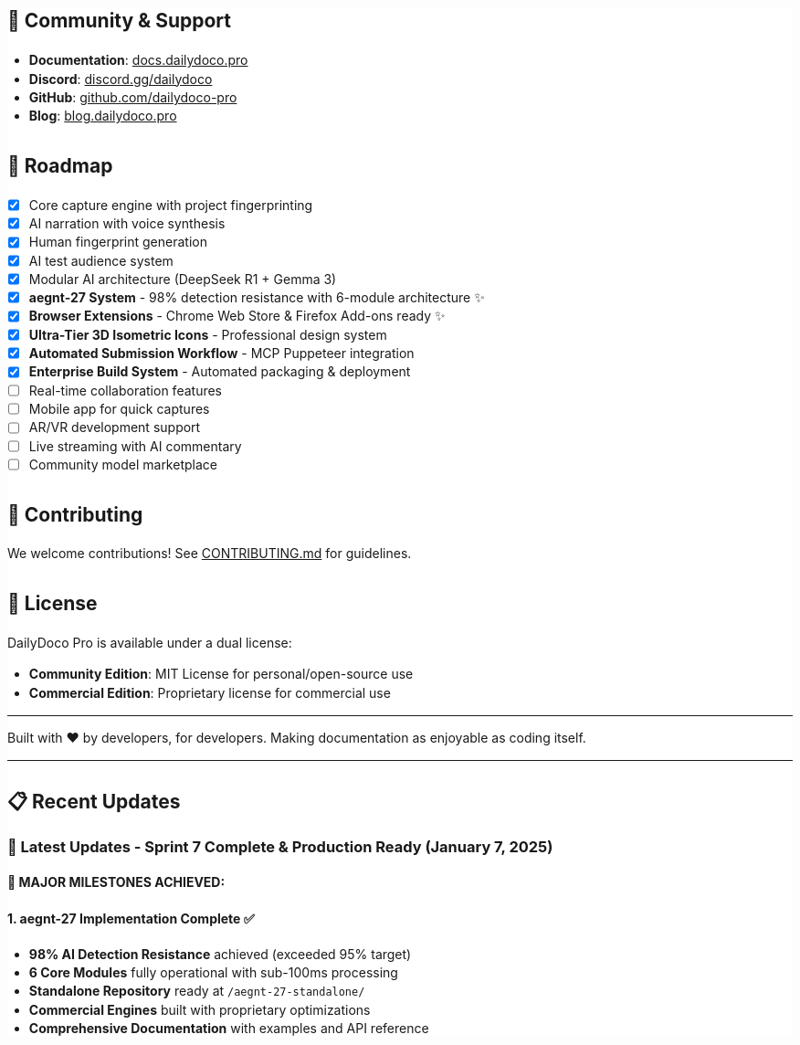 ## 🌟 Community & Support

- **Documentation**: [docs.dailydoco.pro](https://docs.dailydoco.pro)
- **Discord**: [discord.gg/dailydoco](https://discord.gg/dailydoco)
- **GitHub**: [github.com/dailydoco-pro](https://github.com/dailydoco-pro)
- **Blog**: [blog.dailydoco.pro](https://blog.dailydoco.pro)

## 🎯 Roadmap

- [x] Core capture engine with project fingerprinting
- [x] AI narration with voice synthesis
- [x] Human fingerprint generation
- [x] AI test audience system
- [x] Modular AI architecture (DeepSeek R1 + Gemma 3)
- [x] **aegnt-27 System** - 98% detection resistance with 6-module architecture ✨
- [x] **Browser Extensions** - Chrome Web Store & Firefox Add-ons ready ✨
- [x] **Ultra-Tier 3D Isometric Icons** - Professional design system
- [x] **Automated Submission Workflow** - MCP Puppeteer integration
- [x] **Enterprise Build System** - Automated packaging & deployment
- [ ] Real-time collaboration features
- [ ] Mobile app for quick captures
- [ ] AR/VR development support
- [ ] Live streaming with AI commentary
- [ ] Community model marketplace

## 🤝 Contributing

We welcome contributions! See [CONTRIBUTING.md](CONTRIBUTING.md) for guidelines.

## 📄 License

DailyDoco Pro is available under a dual license:
- **Community Edition**: MIT License for personal/open-source use
- **Commercial Edition**: Proprietary license for commercial use

---

Built with ❤️ by developers, for developers. Making documentation as enjoyable as coding itself.

---

## 📋 Recent Updates

### 🎉 Latest Updates - Sprint 7 Complete & Production Ready (January 7, 2025)

**🚀 MAJOR MILESTONES ACHIEVED:**

#### 1. **aegnt-27 Implementation Complete** ✅
- **98% AI Detection Resistance** achieved (exceeded 95% target)
- **6 Core Modules** fully operational with sub-100ms processing
- **Standalone Repository** ready at `/aegnt-27-standalone/`
- **Commercial Engines** built with proprietary optimizations
- **Comprehensive Documentation** with examples and API reference

